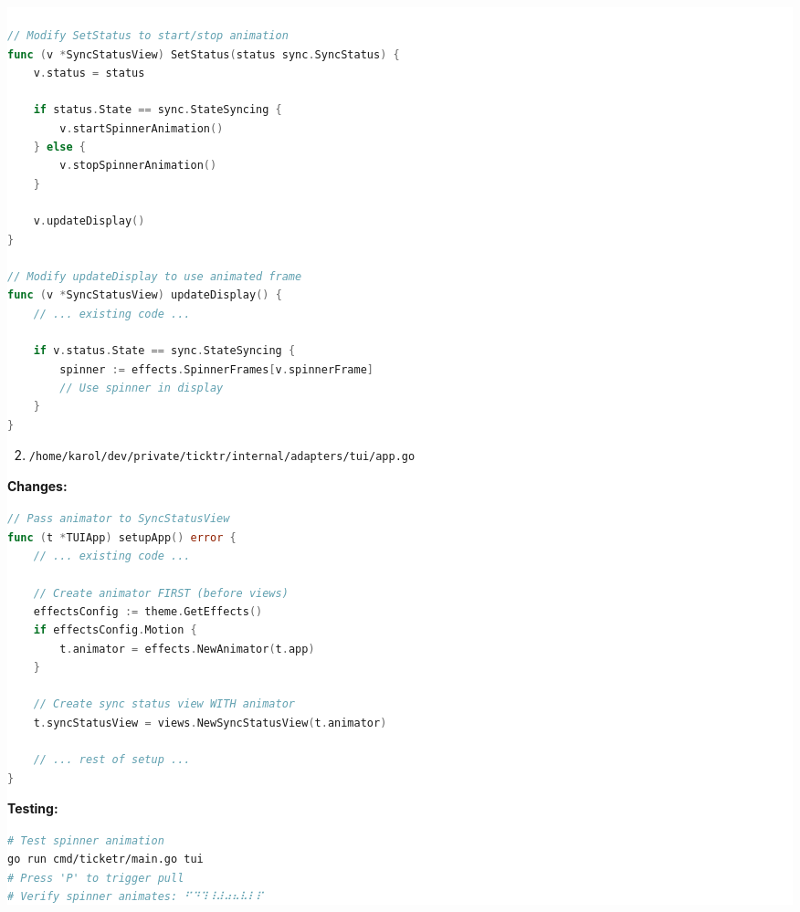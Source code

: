 ```go

// Modify SetStatus to start/stop animation
func (v *SyncStatusView) SetStatus(status sync.SyncStatus) {
    v.status = status
    
    if status.State == sync.StateSyncing {
        v.startSpinnerAnimation()
    } else {
        v.stopSpinnerAnimation()
    }
    
    v.updateDisplay()
}

// Modify updateDisplay to use animated frame
func (v *SyncStatusView) updateDisplay() {
    // ... existing code ...
    
    if v.status.State == sync.StateSyncing {
        spinner := effects.SpinnerFrames[v.spinnerFrame]
        // Use spinner in display
    }
}
```

2. `/home/karol/dev/private/ticktr/internal/adapters/tui/app.go`

**Changes:**

```go
// Pass animator to SyncStatusView
func (t *TUIApp) setupApp() error {
    // ... existing code ...
    
    // Create animator FIRST (before views)
    effectsConfig := theme.GetEffects()
    if effectsConfig.Motion {
        t.animator = effects.NewAnimator(t.app)
    }
    
    // Create sync status view WITH animator
    t.syncStatusView = views.NewSyncStatusView(t.animator)
    
    // ... rest of setup ...
}
```

**Testing:**
```bash
# Test spinner animation
go run cmd/ticketr/main.go tui
# Press 'P' to trigger pull
# Verify spinner animates: ⠋⠙⠹⠸⠼⠴⠦⠧⠇⠏
```
